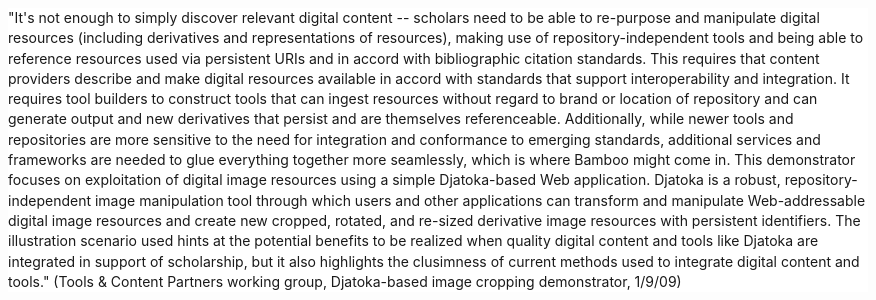<p>"It's not enough to simply discover relevant digital content -- scholars need to be able to re-purpose and manipulate digital resources (including derivatives and representations of resources), making use of repository-independent tools and being able to reference resources used via persistent URIs and in accord with bibliographic citation standards. This requires that content providers describe and make digital resources available in accord with standards that support interoperability and integration. It requires tool builders to construct tools that can ingest resources without regard to brand or location of repository and can generate output and new derivatives that persist and are themselves referenceable. Additionally, while newer tools and repositories are more sensitive to the need for integration and conformance to emerging standards, additional services and frameworks are needed to glue everything together more seamlessly, which is where Bamboo might come in. This demonstrator focuses on exploitation of digital image resources using a simple Djatoka-based Web application. Djatoka is a robust, repository-independent image manipulation tool through which users and other applications can transform and manipulate Web-addressable digital image resources and create new cropped, rotated, and re-sized derivative image resources with persistent identifiers. The illustration scenario used hints at the potential benefits to be realized when quality digital content and tools like Djatoka are integrated in support of scholarship, but it also highlights the clusimness of current methods used to integrate digital content and tools." (Tools &amp; Content Partners working group, Djatoka-based image cropping demonstrator, 1/9/09)</p>
